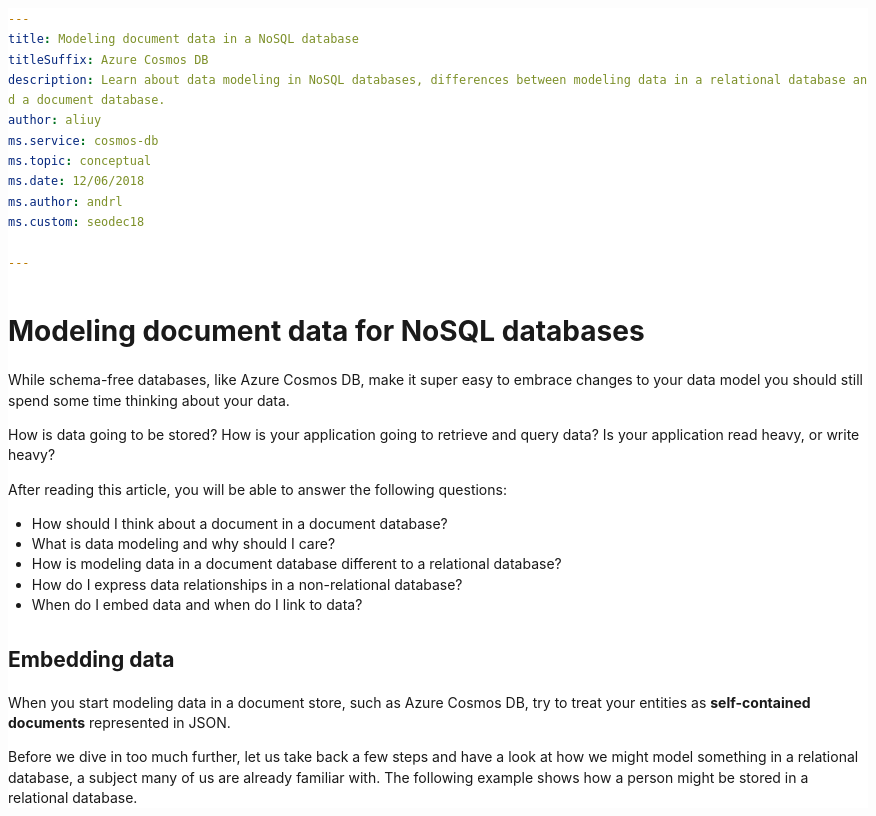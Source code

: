 ```yaml
---
title: Modeling document data in a NoSQL database
titleSuffix: Azure Cosmos DB
description: Learn about data modeling in NoSQL databases, differences between modeling data in a relational database and a document database.
author: aliuy
ms.service: cosmos-db
ms.topic: conceptual
ms.date: 12/06/2018
ms.author: andrl
ms.custom: seodec18

---
```

# Modeling document data for NoSQL databases

While schema-free databases, like Azure Cosmos DB, make it super easy to embrace changes to your data model you should still spend some time thinking about your data.

How is data going to be stored? How is your application going to retrieve and query data? Is your application read heavy, or write heavy?

After reading this article, you will be able to answer the following questions:

* How should I think about a document in a document database?
* What is data modeling and why should I care?
* How is modeling data in a document database different to a relational database?
* How do I express data relationships in a non-relational database?
* When do I embed data and when do I link to data?

## Embedding data

When you start modeling data in a document store, such as Azure Cosmos DB, try to treat your entities as **self-contained documents** represented in JSON.

Before we dive in too much further, let us take back a few steps and have a look at how we might model something in a relational database, a subject many of us are already familiar with. The following example shows how a person might be stored in a relational database.
